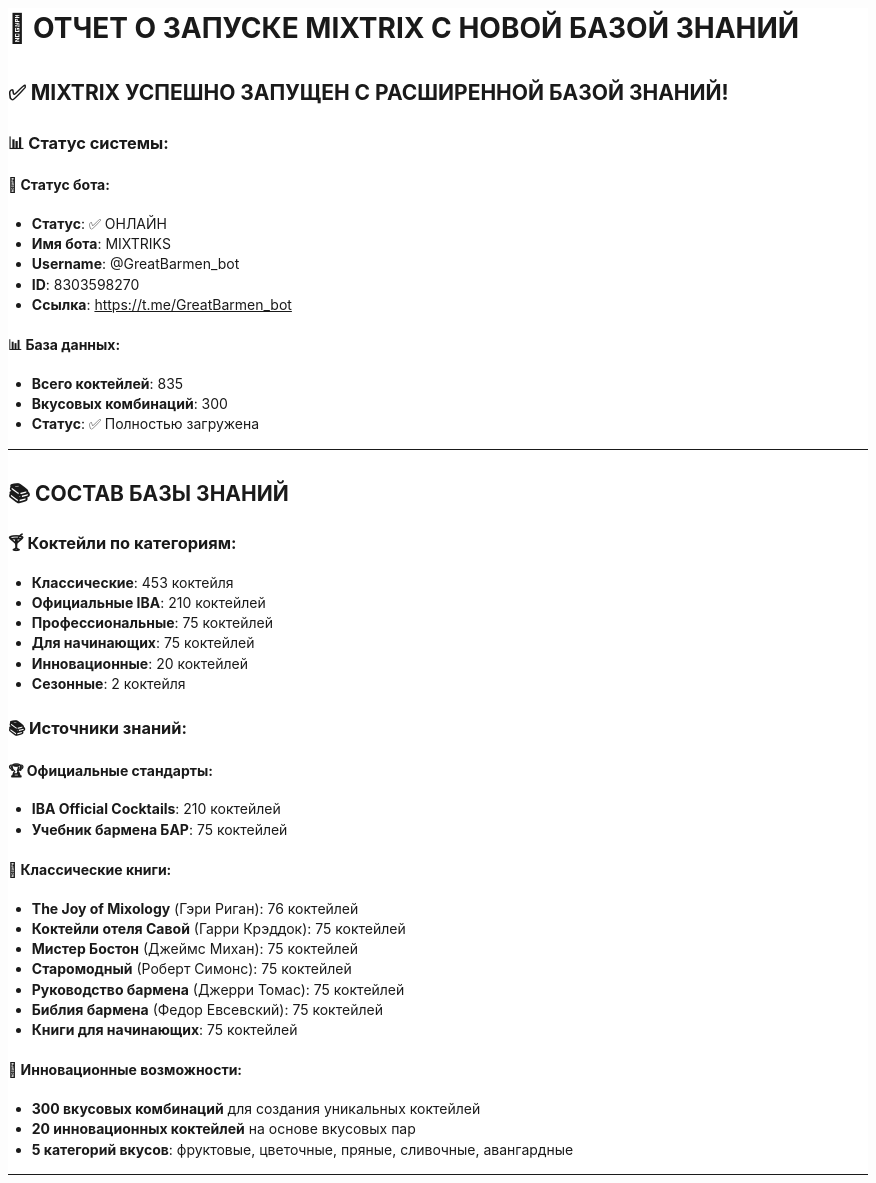 # 🚀 ОТЧЕТ О ЗАПУСКЕ MIXTRIX С НОВОЙ БАЗОЙ ЗНАНИЙ

## ✅ MIXTRIX УСПЕШНО ЗАПУЩЕН С РАСШИРЕННОЙ БАЗОЙ ЗНАНИЙ!

### 📊 Статус системы:

#### 🤖 **Статус бота:**
- **Статус**: ✅ ОНЛАЙН
- **Имя бота**: MIXTRIKS
- **Username**: @GreatBarmen_bot
- **ID**: 8303598270
- **Ссылка**: https://t.me/GreatBarmen_bot

#### 📊 **База данных:**
- **Всего коктейлей**: 835
- **Вкусовых комбинаций**: 300
- **Статус**: ✅ Полностью загружена

---

## 📚 СОСТАВ БАЗЫ ЗНАНИЙ

### 🍸 **Коктейли по категориям:**
- **Классические**: 453 коктейля
- **Официальные IBA**: 210 коктейлей
- **Профессиональные**: 75 коктейлей
- **Для начинающих**: 75 коктейлей
- **Инновационные**: 20 коктейлей
- **Сезонные**: 2 коктейля

### 📚 **Источники знаний:**

#### 🏆 **Официальные стандарты:**
- **IBA Official Cocktails**: 210 коктейлей
- **Учебник бармена БАР**: 75 коктейлей

#### 📖 **Классические книги:**
- **The Joy of Mixology** (Гэри Риган): 76 коктейлей
- **Коктейли отеля Савой** (Гарри Крэддок): 75 коктейлей
- **Мистер Бостон** (Джеймс Михан): 75 коктейлей
- **Старомодный** (Роберт Симонс): 75 коктейлей
- **Руководство бармена** (Джерри Томас): 75 коктейлей
- **Библия бармена** (Федор Евсевский): 75 коктейлей
- **Книги для начинающих**: 75 коктейлей

#### 🍓 **Инновационные возможности:**
- **300 вкусовых комбинаций** для создания уникальных коктейлей
- **20 инновационных коктейлей** на основе вкусовых пар
- **5 категорий вкусов**: фруктовые, цветочные, пряные, сливочные, авангардные

---
